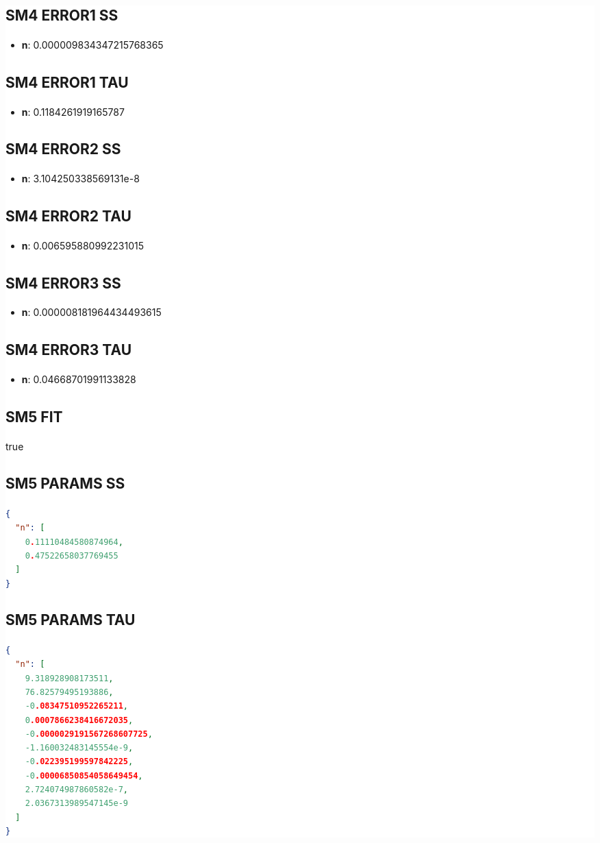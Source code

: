 ## SM4 ERROR1 SS

- **n**: 0.000009834347215768365

## SM4 ERROR1 TAU

- **n**: 0.1184261919165787

## SM4 ERROR2 SS

- **n**: 3.104250338569131e-8

## SM4 ERROR2 TAU

- **n**: 0.006595880992231015

## SM4 ERROR3 SS

- **n**: 0.000008181964434493615

## SM4 ERROR3 TAU

- **n**: 0.04668701991133828

## SM5 FIT

true

## SM5 PARAMS SS

```json
{
  "n": [
    0.11110484580874964,
    0.47522658037769455
  ]
}
```

## SM5 PARAMS TAU

```json
{
  "n": [
    9.318928908173511,
    76.82579495193886,
    -0.08347510952265211,
    0.0007866238416672035,
    -0.0000029191567268607725,
    -1.160032483145554e-9,
    -0.022395199597842225,
    -0.00006850854058649454,
    2.724074987860582e-7,
    2.0367313989547145e-9
  ]
}
```
